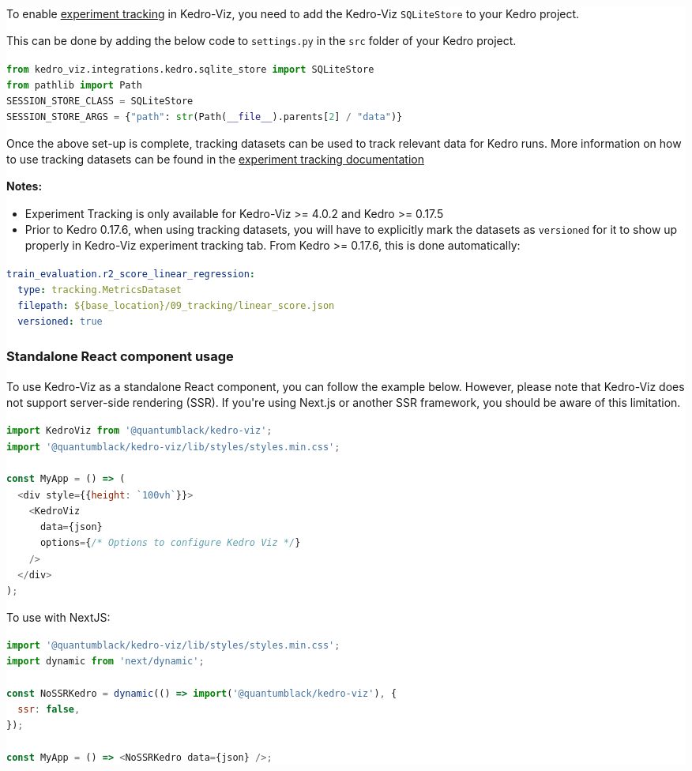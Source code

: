To enable [experiment tracking](https://docs.kedro.org/en/stable/experiment_tracking/index.html) in Kedro-Viz, you need to add the Kedro-Viz `SQLiteStore` to your Kedro project.

This can be done by adding the below code to `settings.py` in the `src` folder of your Kedro project.

```python
from kedro_viz.integrations.kedro.sqlite_store import SQLiteStore
from pathlib import Path
SESSION_STORE_CLASS = SQLiteStore
SESSION_STORE_ARGS = {"path": str(Path(__file__).parents[2] / "data")}
```

Once the above set-up is complete, tracking datasets can be used to track relevant data for Kedro runs. More information on how to use tracking datasets can be found in the [experiment tracking documentation](https://docs.kedro.org/en/stable/experiment_tracking/index.html)

**Notes:**

- Experiment Tracking is only available for Kedro-Viz >= 4.0.2 and Kedro >= 0.17.5
- Prior to Kedro 0.17.6, when using tracking datasets, you will have to explicitly mark the datasets as `versioned` for it to show up properly in Kedro-Viz experiment tracking tab. From Kedro >= 0.17.6, this is done automatically:

```yaml
train_evaluation.r2_score_linear_regression:
  type: tracking.MetricsDataset
  filepath: ${base_location}/09_tracking/linear_score.json
  versioned: true
```

### Standalone React component usage

To use Kedro-Viz as a standalone React component, you can follow the example below. However, please note that Kedro-Viz does not support server-side rendering (SSR). If you're using Next.js or another SSR framework, you should be aware of this limitation.

```javascript
import KedroViz from '@quantumblack/kedro-viz';
import '@quantumblack/kedro-viz/lib/styles/styles.min.css';

const MyApp = () => (
  <div style={{height: `100vh`}}>
    <KedroViz
      data={json}
      options={/* Options to configure Kedro Viz */}
    />
  </div>
);
```

To use with NextJS:

```javascript
import '@quantumblack/kedro-viz/lib/styles/styles.min.css';
import dynamic from 'next/dynamic';

const NoSSRKedro = dynamic(() => import('@quantumblack/kedro-viz'), {
  ssr: false,
});

const MyApp = () => <NoSSRKedro data={json} />;
```
